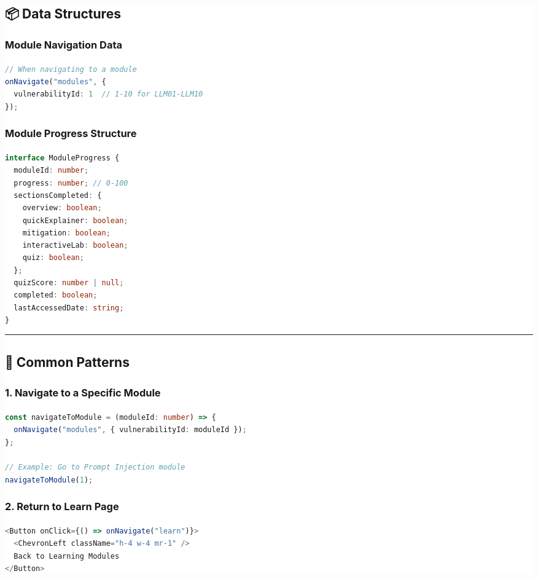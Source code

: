 
## 📦 Data Structures

### Module Navigation Data
```typescript
// When navigating to a module
onNavigate("modules", { 
  vulnerabilityId: 1  // 1-10 for LLM01-LLM10
});
```

### Module Progress Structure
```typescript
interface ModuleProgress {
  moduleId: number;
  progress: number; // 0-100
  sectionsCompleted: {
    overview: boolean;
    quickExplainer: boolean;
    mitigation: boolean;
    interactiveLab: boolean;
    quiz: boolean;
  };
  quizScore: number | null;
  completed: boolean;
  lastAccessedDate: string;
}
```

---

## 🎯 Common Patterns

### 1. Navigate to a Specific Module
```typescript
const navigateToModule = (moduleId: number) => {
  onNavigate("modules", { vulnerabilityId: moduleId });
};

// Example: Go to Prompt Injection module
navigateToModule(1);
```

### 2. Return to Learn Page
```typescript
<Button onClick={() => onNavigate("learn")}>
  <ChevronLeft className="h-4 w-4 mr-1" />
  Back to Learning Modules
</Button>
```
